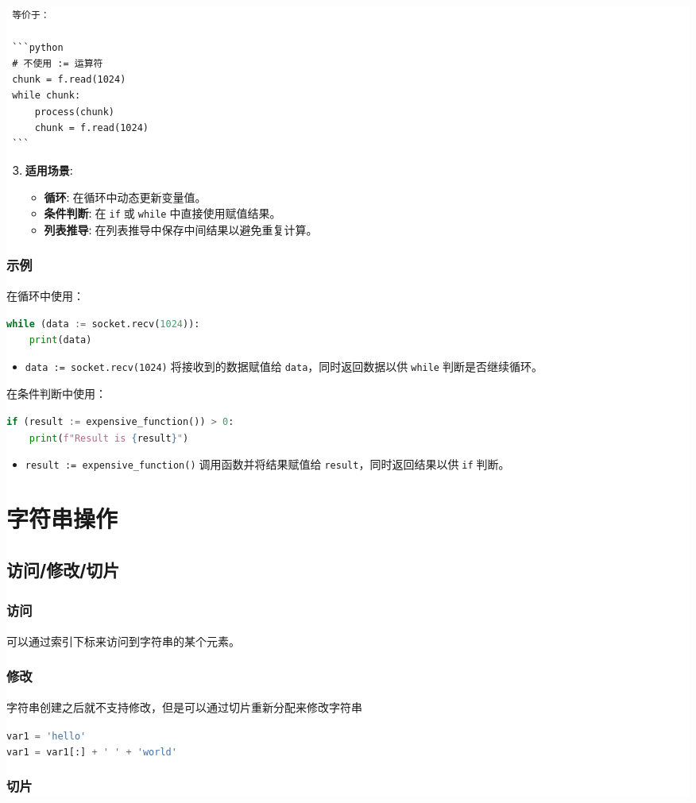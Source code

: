      等价于：

     ```python
     # 不使用 := 运算符
     chunk = f.read(1024)
     while chunk:
         process(chunk)
         chunk = f.read(1024)
     ```

3. **适用场景**:

   - **循环**: 在循环中动态更新变量值。
   - **条件判断**: 在 `if` 或 `while` 中直接使用赋值结果。
   - **列表推导**: 在列表推导中保存中间结果以避免重复计算。

### 示例

在循环中使用：

```python
while (data := socket.recv(1024)):
    print(data)
```

- `data := socket.recv(1024)` 将接收到的数据赋值给 `data`，同时返回数据以供 `while` 判断是否继续循环。

在条件判断中使用：

```python
if (result := expensive_function()) > 0:
    print(f"Result is {result}")
```

- `result := expensive_function()` 调用函数并将结果赋值给 `result`，同时返回结果以供 `if` 判断。

# 字符串操作

## 访问/修改/切片

### 访问

可以通过索引下标来访问到字符串的某个元素。

### 修改

字符串创建之后就不支持修改，但是可以通过切片重新分配来修改字符串

~~~python
var1 = 'hello'
var1 = var1[:] + ' ' + 'world'
~~~

### 切片
